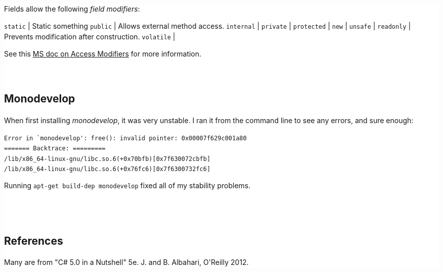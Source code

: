 Fields allow the following *field modifiers*:

`static` | Static something
`public` | Allows external method access.
`internal` |
`private` |
`protected` |
`new` |
`unsafe` |
`readonly` | Prevents modification after construction.
`volatile` |

See this [MS doc on Access Modifiers](https://docs.microsoft.com/en-us/dotnet/csharp/language-reference/keywords/access-modifiers) for more information.




<br />



## Monodevelop

When first installing *monodevelop*, it was very unstable. I ran it from the command line to see any errors, and sure enough:

```
Error in `monodevelop': free(): invalid pointer: 0x00007f629c001a80
======= Backtrace: =========
/lib/x86_64-linux-gnu/libc.so.6(+0x70bfb)[0x7f630072cbfb]
/lib/x86_64-linux-gnu/libc.so.6(+0x76fc6)[0x7f6300732fc6]
```
Running `apt-get build-dep monodevelop` fixed all of my stability problems.

<br />


<br />

## References
Many are from "C# 5.0 in a Nutshell" 5e. J. and B. Albahari, O'Reilly 2012.

[^1]: "C# 5.0 in a Nutshell" 5e. **Page 17.** Type Basics.
[^2]: "C# 5.0 in a Nutshell" 5e. **Page 106.** Generics.
[^3]: "C# 5.0 in a Nutshell" 5e. **Page 177.** Unsafe Code and Pointers.

